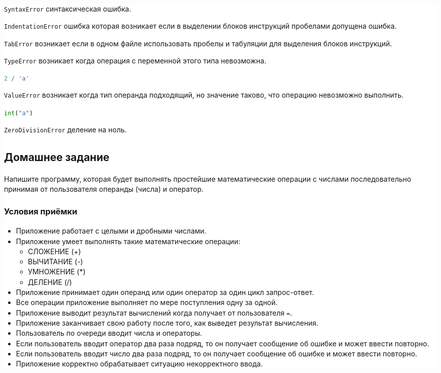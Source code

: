 `SyntaxError` синтаксическая ошибка.

`IndentationError` ошибка которая возникает если в выделении блоков инструкций пробелами допущена ошибка.

`TabError` возникает если в одном файле использовать пробелы и табуляции для выделения блоков инструкций.

`TypeError` возникает когда операция с переменной этого типа невозможна.

```python
2 / 'a'
```

`ValueError` возникает когда тип операнда подходящий, но значение таково, что операцию невозможно выполнить.

```python
int("a")
```

`ZeroDivisionError` деление на ноль.

## Домашнее задание

Напишите программу, которая будет выполнять простейшие математические операции с числами последовательно принимая
от пользователя операнды (числа) и оператор.

### Условия приёмки

* Приложение работает с целыми и дробными числами.
* Приложение умеет выполнять такие математические операции:
  * СЛОЖЕНИЕ (+)
  * ВЫЧИТАНИЕ (-)
  * УМНОЖЕНИЕ (*)
  * ДЕЛЕНИЕ (/)
* Приложение принимает один операнд или один оператор за один цикл запрос-ответ.
* Все операции приложение выполняет по мере поступления одну за одной.
* Приложение выводит результат вычислений когда получает от пользователя `=`.
* Приложение заканчивает свою работу после того, как выведет результат вычисления.
* Пользователь по очереди вводит числа и операторы.
* Если пользователь вводит оператор два раза подряд, то он получает сообщение об ошибке и может ввести повторно.
* Если пользователь вводит число два раза подряд, то он получает сообщение об ошибке и может ввести повторно.
* Приложение корректно обрабатывает ситуацию некорректного ввода.
